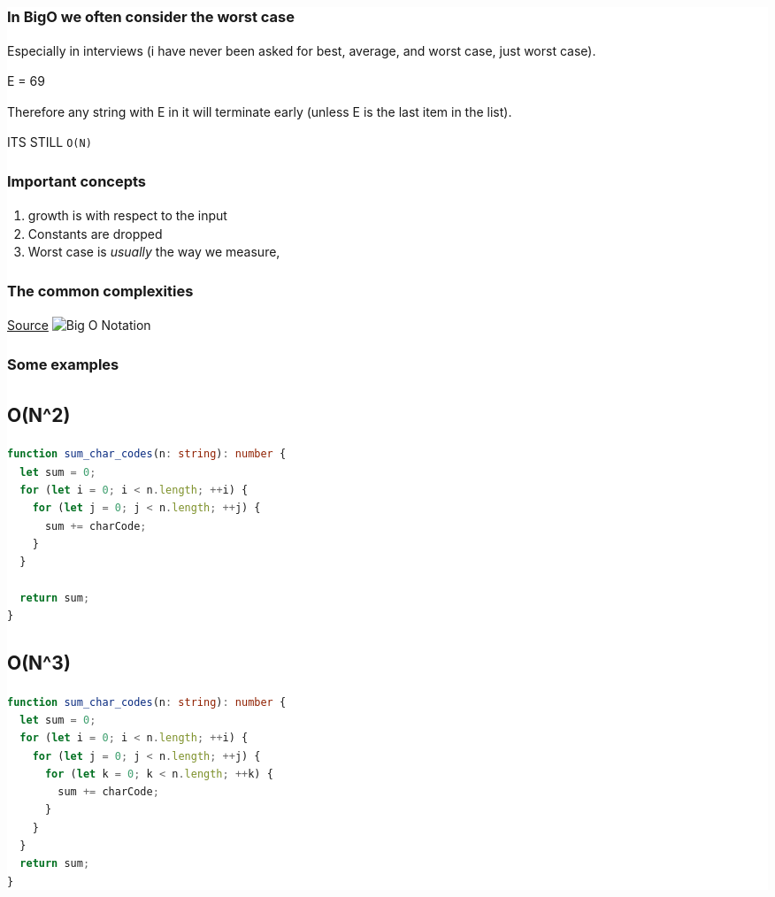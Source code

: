 ### In BigO we often consider the worst case

Especially in interviews (i have never been asked for best, average, and worst
case, just worst case).

E = 69

Therefore any string with E in it will terminate early (unless E is the last item in the list).

ITS STILL `O(N)`

### Important concepts

1. growth is with respect to the input
2. Constants are dropped
3. Worst case is _usually_ the way we measure,

### The common complexities

[Source](https://www.hackerearth.com/practice/notes/big-o-cheatsheet-series-data-structures-and-algorithms-with-thier-complexities-1/)
![Big O Notation](./images/big-o-face.png)

### Some examples

## O(N^2)

```typescript
function sum_char_codes(n: string): number {
  let sum = 0;
  for (let i = 0; i < n.length; ++i) {
    for (let j = 0; j < n.length; ++j) {
      sum += charCode;
    }
  }

  return sum;
}
```

## O(N^3)

```typescript
function sum_char_codes(n: string): number {
  let sum = 0;
  for (let i = 0; i < n.length; ++i) {
    for (let j = 0; j < n.length; ++j) {
      for (let k = 0; k < n.length; ++k) {
        sum += charCode;
      }
    }
  }
  return sum;
}
```
